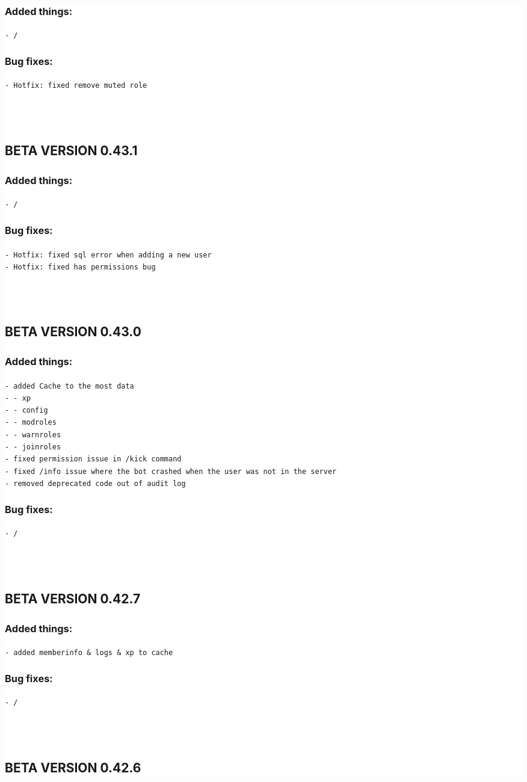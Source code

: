 ### Added things:
    - /

### Bug fixes:
    - Hotfix: fixed remove muted role

<br><br>

## **BETA VERSION 0.43.1**

### Added things:
    - /

### Bug fixes:
    - Hotfix: fixed sql error when adding a new user
    - Hotfix: fixed has permissions bug

<br><br>

## **BETA VERSION 0.43.0**

### Added things:
    - added Cache to the most data
    - - xp
    - - config
    - - modroles
    - - warnroles
    - - joinroles
    - fixed permission issue in /kick command
    - fixed /info issue where the bot crashed when the user was not in the server
    - removed deprecated code out of audit log

### Bug fixes:
    - /

<br><br>

## **BETA VERSION 0.42.7**

### Added things:
    - added memberinfo & logs & xp to cache

### Bug fixes:
    - /

<br><br>

## **BETA VERSION 0.42.6**

